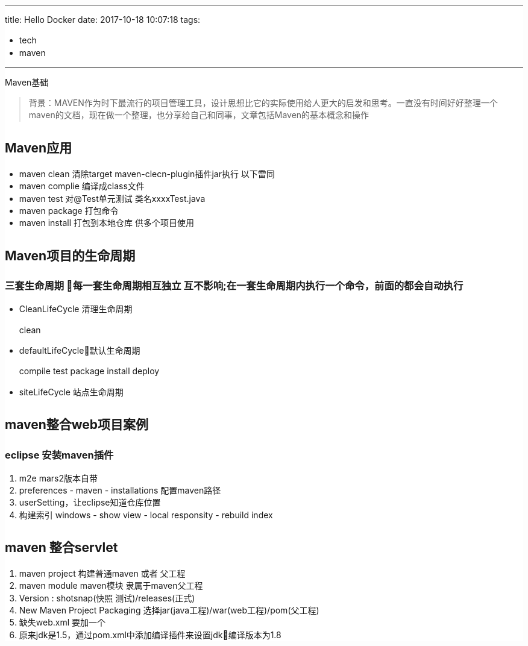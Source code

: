 
---
title: Hello Docker
date: 2017-10-18 10:07:18
tags:
  - tech
  - maven

---
Maven基础
> 背景：MAVEN作为时下最流行的项目管理工具，设计思想比它的实际使用给人更大的启发和思考。一直没有时间好好整理一个maven的文档，现在做一个整理，也分享给自己和同事，文章包括Maven的基本概念和操作


## Maven应用

- maven clean 清除target maven-clecn-plugin插件jar执行 以下雷同
- maven complie 编译成class文件
- maven test 对@Test单元测试 类名xxxxTest.java
- maven package 打包命令
- maven install 打包到本地仓库 供多个项目使用 

## Maven项目的生命周期

### 三套生命周期 每一套生命周期相互独立 互不影响;在一套生命周期内执行一个命令，前面的都会自动执行
- CleanLifeCycle 清理生命周期

  clean

- defaultLifeCycle默认生命周期

  
  compile test package install deploy


- siteLifeCycle 站点生命周期

## maven整合web项目案例

### eclipse 安装maven插件
1. m2e mars2版本自带
2. preferences - maven - installations 配置maven路径
3. userSetting，让eclipse知道仓库位置
4. 构建索引 windows - show view - local responsity - rebuild index

## maven 整合servlet

1. maven project 构建普通maven 或者 父工程
2. maven module maven模块 隶属于maven父工程
3. Version : shotsnap(快照 测试)/releases(正式)
4. New Maven Project Packaging 选择jar(java工程)/war(web工程)/pom(父工程)
5. 缺失web.xml 要加一个
6. 原来jdk是1.5，通过pom.xml中添加编译插件来设置jdk编译版本为1.8
